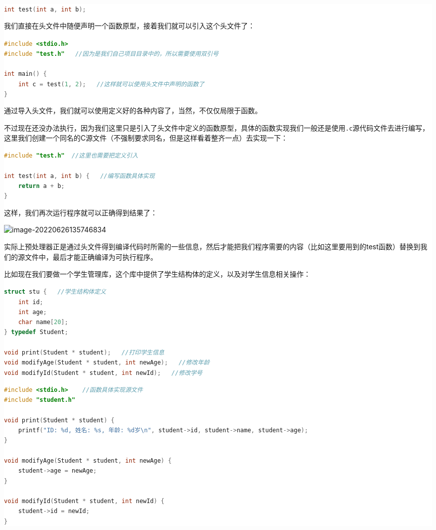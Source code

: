 ```c
int test(int a, int b);
```

我们直接在头文件中随便声明一个函数原型，接着我们就可以引入这个头文件了：

```c
#include <stdio.h>
#include "test.h"   //因为是我们自己项目目录中的，所以需要使用双引号

int main() {
    int c = test(1, 2);   //这样就可以使用头文件中声明的函数了
}
```

通过导入头文件，我们就可以使用定义好的各种内容了，当然，不仅仅局限于函数。

不过现在还没办法执行，因为我们这里只是引入了头文件中定义的函数原型，具体的函数实现我们一般还是使用`.c`源代码文件去进行编写，这里我们创建一个同名的C源文件（不强制要求同名，但是这样看着整齐一点）去实现一下：

```c
#include "test.h"  //这里也需要把定义引入

int test(int a, int b) {   //编写函数具体实现
    return a + b;
}
```

这样，我们再次运行程序就可以正确得到结果了：

![image-20220626135746834](https://s2.loli.net/2022/06/26/L1z3sAJxWNIcQ7m.png)

实际上预处理器正是通过头文件得到编译代码时所需的一些信息，然后才能把我们程序需要的内容（比如这里要用到的test函数）替换到我们的源文件中，最后才能正确编译为可执行程序。

比如现在我们要做一个学生管理库，这个库中提供了学生结构体的定义，以及对学生信息相关操作：

```c
struct stu {   //学生结构体定义
    int id;
    int age;
    char name[20];
} typedef Student;

void print(Student * student);   //打印学生信息
void modifyAge(Student * student, int newAge);   //修改年龄 
void modifyId(Student * student, int newId);   //修改学号
```

```c
#include <stdio.h>    //函数具体实现源文件
#include "student.h"

void print(Student * student) {
    printf("ID: %d, 姓名: %s, 年龄: %d岁\n", student->id, student->name, student->age);
}

void modifyAge(Student * student, int newAge) {
    student->age = newAge;
}

void modifyId(Student * student, int newId) {
    student->id = newId;
}
```
